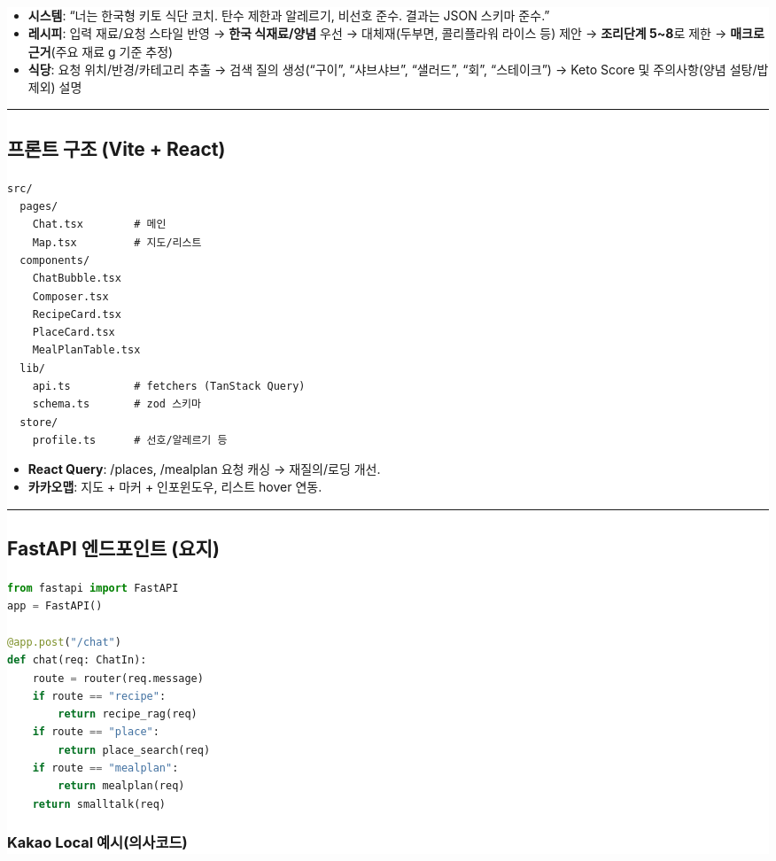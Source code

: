 - **시스템**: “너는 한국형 키토 식단 코치. 탄수 제한과 알레르기, 비선호 준수. 결과는 JSON 스키마 준수.”
- **레시피**: 입력 재료/요청 스타일 반영 → **한국 식재료/양념** 우선 → 대체재(두부면, 콜리플라워 라이스 등) 제안 → **조리단계 5\~8**로 제한 → **매크로 근거**(주요 재료 g 기준 추정)
- **식당**: 요청 위치/반경/카테고리 추출 → 검색 질의 생성(“구이”, “샤브샤브”, “샐러드”, “회”, “스테이크”) → Keto Score 및 주의사항(양념 설탕/밥 제외) 설명

---

## 프론트 구조 (Vite + React)

```
src/
  pages/
    Chat.tsx        # 메인
    Map.tsx         # 지도/리스트
  components/
    ChatBubble.tsx
    Composer.tsx
    RecipeCard.tsx
    PlaceCard.tsx
    MealPlanTable.tsx
  lib/
    api.ts          # fetchers (TanStack Query)
    schema.ts       # zod 스키마
  store/
    profile.ts      # 선호/알레르기 등
```

- **React Query**: /places, /mealplan 요청 캐싱 → 재질의/로딩 개선.
- **카카오맵**: 지도 + 마커 + 인포윈도우, 리스트 hover 연동.

---

## FastAPI 엔드포인트 (요지)

```python
from fastapi import FastAPI
app = FastAPI()

@app.post("/chat")
def chat(req: ChatIn):
    route = router(req.message)
    if route == "recipe":
        return recipe_rag(req)
    if route == "place":
        return place_search(req)
    if route == "mealplan":
        return mealplan(req)
    return smalltalk(req)
```

### Kakao Local 예시(의사코드)
